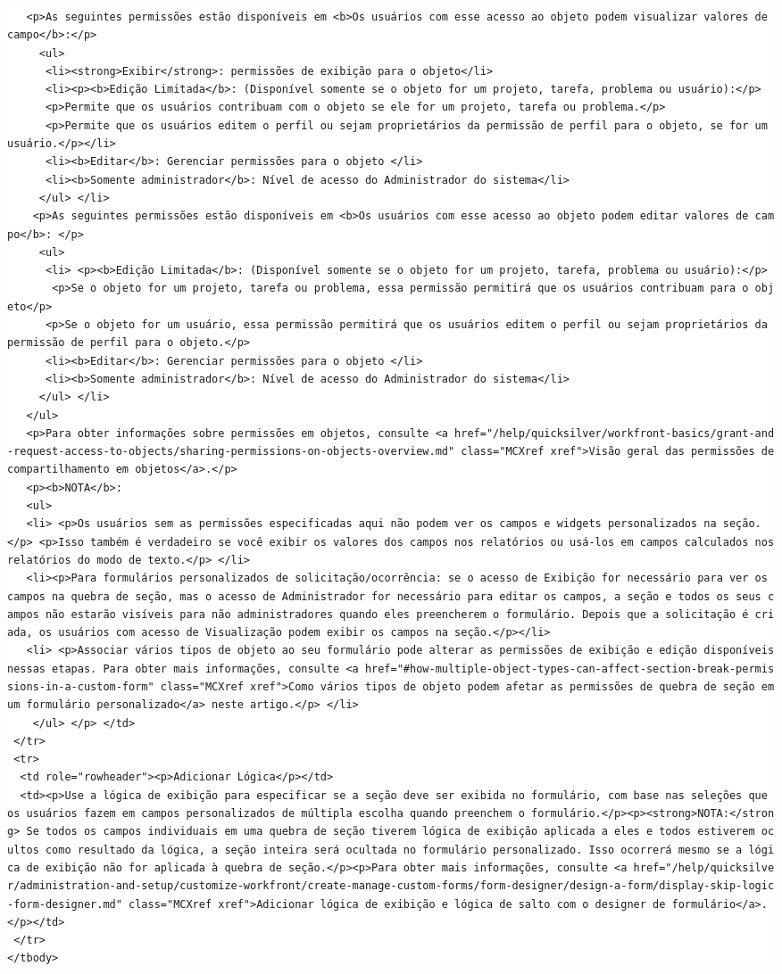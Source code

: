        <p>As seguintes permissões estão disponíveis em <b>Os usuários com esse acesso ao objeto podem visualizar valores de campo</b>:</p> 
         <ul>
          <li><strong>Exibir</strong>: permissões de exibição para o objeto</li>
          <li><p><b>Edição Limitada</b>: (Disponível somente se o objeto for um projeto, tarefa, problema ou usuário):</p> 
          <p>Permite que os usuários contribuam com o objeto se ele for um projeto, tarefa ou problema.</p>
          <p>Permite que os usuários editem o perfil ou sejam proprietários da permissão de perfil para o objeto, se for um usuário.</p></li> 
          <li><b>Editar</b>: Gerenciar permissões para o objeto </li> 
          <li><b>Somente administrador</b>: Nível de acesso do Administrador do sistema</li> 
         </ul> </li> 
        <p>As seguintes permissões estão disponíveis em <b>Os usuários com esse acesso ao objeto podem editar valores de campo</b>: </p> 
         <ul> 
          <li> <p><b>Edição Limitada</b>: (Disponível somente se o objeto for um projeto, tarefa, problema ou usuário):</p> 
           <p>Se o objeto for um projeto, tarefa ou problema, essa permissão permitirá que os usuários contribuam para o objeto</p>
          <p>Se o objeto for um usuário, essa permissão permitirá que os usuários editem o perfil ou sejam proprietários da permissão de perfil para o objeto.</p> 
          <li><b>Editar</b>: Gerenciar permissões para o objeto </li> 
          <li><b>Somente administrador</b>: Nível de acesso do Administrador do sistema</li> 
         </ul> </li> 
       </ul> 
       <p>Para obter informações sobre permissões em objetos, consulte <a href="/help/quicksilver/workfront-basics/grant-and-request-access-to-objects/sharing-permissions-on-objects-overview.md" class="MCXref xref">Visão geral das permissões de compartilhamento em objetos</a>.</p> 
       <p><b>NOTA</b>:  
       <ul> 
       <li> <p>Os usuários sem as permissões especificadas aqui não podem ver os campos e widgets personalizados na seção. </p> <p>Isso também é verdadeiro se você exibir os valores dos campos nos relatórios ou usá-los em campos calculados nos relatórios do modo de texto.</p> </li> 
       <li><p>Para formulários personalizados de solicitação/ocorrência: se o acesso de Exibição for necessário para ver os campos na quebra de seção, mas o acesso de Administrador for necessário para editar os campos, a seção e todos os seus campos não estarão visíveis para não administradores quando eles preencherem o formulário. Depois que a solicitação é criada, os usuários com acesso de Visualização podem exibir os campos na seção.</p></li>
       <li> <p>Associar vários tipos de objeto ao seu formulário pode alterar as permissões de exibição e edição disponíveis nessas etapas. Para obter mais informações, consulte <a href="#how-multiple-object-types-can-affect-section-break-permissions-in-a-custom-form" class="MCXref xref">Como vários tipos de objeto podem afetar as permissões de quebra de seção em um formulário personalizado</a> neste artigo.</p> </li> 
        </ul> </p> </td> 
     </tr> 
     <tr> 
      <td role="rowheader"><p>Adicionar Lógica</p></td> 
      <td><p>Use a lógica de exibição para especificar se a seção deve ser exibida no formulário, com base nas seleções que os usuários fazem em campos personalizados de múltipla escolha quando preenchem o formulário.</p><p><strong>NOTA:</strong> Se todos os campos individuais em uma quebra de seção tiverem lógica de exibição aplicada a eles e todos estiverem ocultos como resultado da lógica, a seção inteira será ocultada no formulário personalizado. Isso ocorrerá mesmo se a lógica de exibição não for aplicada à quebra de seção.</p><p>Para obter mais informações, consulte <a href="/help/quicksilver/administration-and-setup/customize-workfront/create-manage-custom-forms/form-designer/design-a-form/display-skip-logic-form-designer.md" class="MCXref xref">Adicionar lógica de exibição e lógica de salto com o designer de formulário</a>.</p></td> 
     </tr> 
    </tbody> 
   </table>
